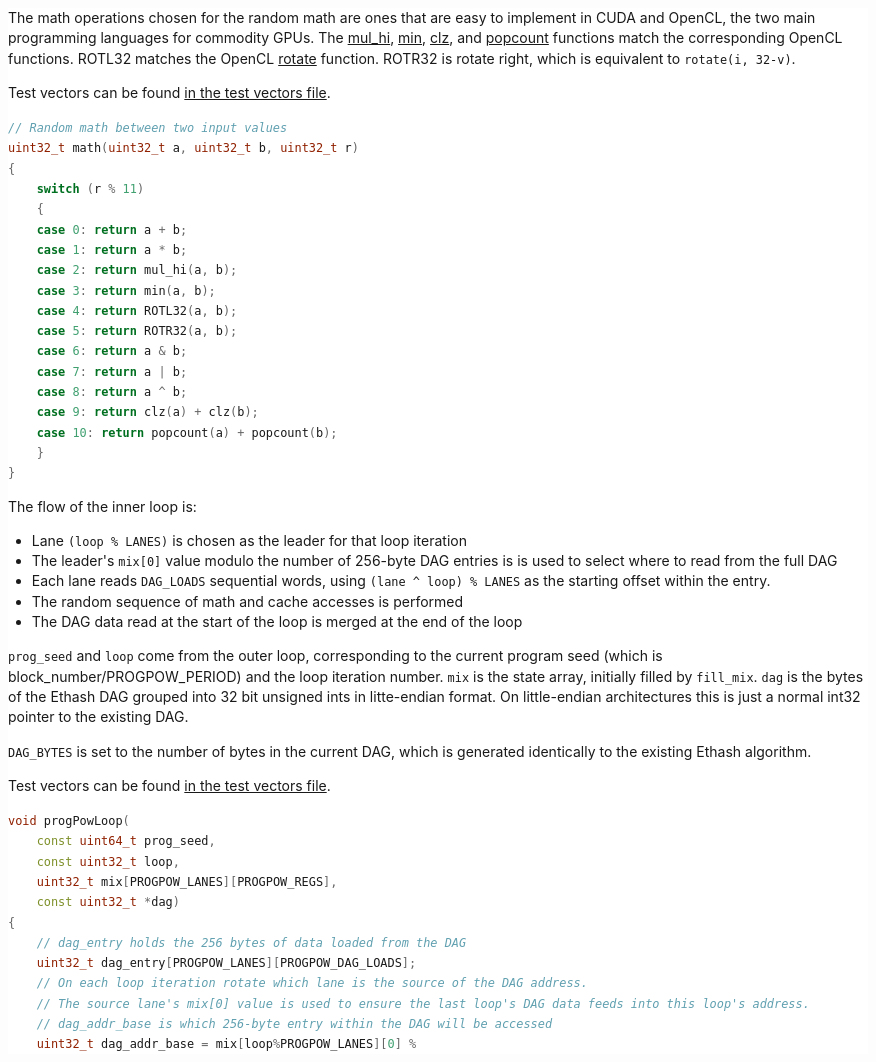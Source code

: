 The math operations chosen for the random math are ones that are easy to implement in CUDA and OpenCL, the two main programming languages for commodity GPUs. The [mul_hi](https://www.khronos.org/registry/OpenCL/sdk/1.1/docs/man/xhtml/mul_hi.html), [min](https://www.khronos.org/registry/OpenCL/sdk/2.0/docs/man/xhtml/integerMax.html), [clz](https://www.khronos.org/registry/OpenCL/sdk/1.1/docs/man/xhtml/clz.html), and [popcount](https://www.khronos.org/registry/OpenCL/sdk/2.0/docs/man/xhtml/popcount.html) functions match the corresponding OpenCL functions.  ROTL32 matches the OpenCL [rotate](https://www.khronos.org/registry/OpenCL/sdk/1.0/docs/man/xhtml/rotate.html) function.  ROTR32 is rotate right, which is equivalent to `rotate(i, 32-v)`.

Test vectors can be found [in the test vectors file](../assets/eip-1057/test-vectors.md#math).

```cpp
// Random math between two input values
uint32_t math(uint32_t a, uint32_t b, uint32_t r)
{
    switch (r % 11)
    {
    case 0: return a + b;
    case 1: return a * b;
    case 2: return mul_hi(a, b);
    case 3: return min(a, b);
    case 4: return ROTL32(a, b);
    case 5: return ROTR32(a, b);
    case 6: return a & b;
    case 7: return a | b;
    case 8: return a ^ b;
    case 9: return clz(a) + clz(b);
    case 10: return popcount(a) + popcount(b);
    }
}
```


The flow of the inner loop is:
* Lane `(loop % LANES)` is chosen as the leader for that loop iteration
* The leader's `mix[0]` value modulo the number of 256-byte DAG entries is is used to select where to read from the full DAG
* Each lane reads `DAG_LOADS` sequential words, using `(lane ^ loop) % LANES` as the starting offset within the entry.
* The random sequence of math and cache accesses is performed
* The DAG data read at the start of the loop is merged at the end of the loop

`prog_seed` and `loop` come from the outer loop, corresponding to the current program seed (which is block_number/PROGPOW_PERIOD) and the loop iteration number.  `mix` is the state array, initially filled by `fill_mix`. `dag` is the bytes of the Ethash DAG grouped into 32 bit unsigned ints in litte-endian format.  On little-endian architectures this is just a normal int32 pointer to the existing DAG.

`DAG_BYTES` is set to the number of bytes in the current DAG, which is generated identically to the existing Ethash algorithm.  

Test vectors can be found [in the test vectors file](../assets/eip-1057/test-vectors.md#progpowloop).

```cpp
void progPowLoop(
    const uint64_t prog_seed,
    const uint32_t loop,
    uint32_t mix[PROGPOW_LANES][PROGPOW_REGS],
    const uint32_t *dag)
{
    // dag_entry holds the 256 bytes of data loaded from the DAG
    uint32_t dag_entry[PROGPOW_LANES][PROGPOW_DAG_LOADS];
    // On each loop iteration rotate which lane is the source of the DAG address.
    // The source lane's mix[0] value is used to ensure the last loop's DAG data feeds into this loop's address.
    // dag_addr_base is which 256-byte entry within the DAG will be accessed
    uint32_t dag_addr_base = mix[loop%PROGPOW_LANES][0] %
```